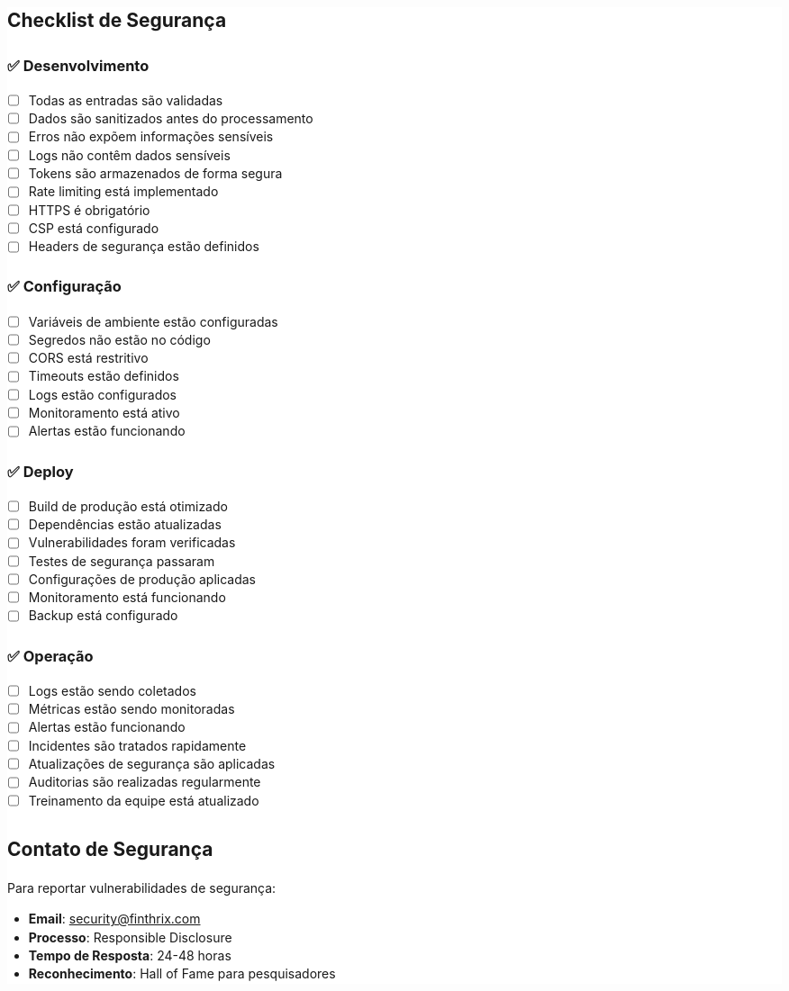 ## Checklist de Segurança

### ✅ Desenvolvimento

- [ ] Todas as entradas são validadas
- [ ] Dados são sanitizados antes do processamento
- [ ] Erros não expõem informações sensíveis
- [ ] Logs não contêm dados sensíveis
- [ ] Tokens são armazenados de forma segura
- [ ] Rate limiting está implementado
- [ ] HTTPS é obrigatório
- [ ] CSP está configurado
- [ ] Headers de segurança estão definidos

### ✅ Configuração

- [ ] Variáveis de ambiente estão configuradas
- [ ] Segredos não estão no código
- [ ] CORS está restritivo
- [ ] Timeouts estão definidos
- [ ] Logs estão configurados
- [ ] Monitoramento está ativo
- [ ] Alertas estão funcionando

### ✅ Deploy

- [ ] Build de produção está otimizado
- [ ] Dependências estão atualizadas
- [ ] Vulnerabilidades foram verificadas
- [ ] Testes de segurança passaram
- [ ] Configurações de produção aplicadas
- [ ] Monitoramento está funcionando
- [ ] Backup está configurado

### ✅ Operação

- [ ] Logs estão sendo coletados
- [ ] Métricas estão sendo monitoradas
- [ ] Alertas estão funcionando
- [ ] Incidentes são tratados rapidamente
- [ ] Atualizações de segurança são aplicadas
- [ ] Auditorias são realizadas regularmente
- [ ] Treinamento da equipe está atualizado

## Contato de Segurança

Para reportar vulnerabilidades de segurança:

- **Email**: security@finthrix.com
- **Processo**: Responsible Disclosure
- **Tempo de Resposta**: 24-48 horas
- **Reconhecimento**: Hall of Fame para pesquisadores
